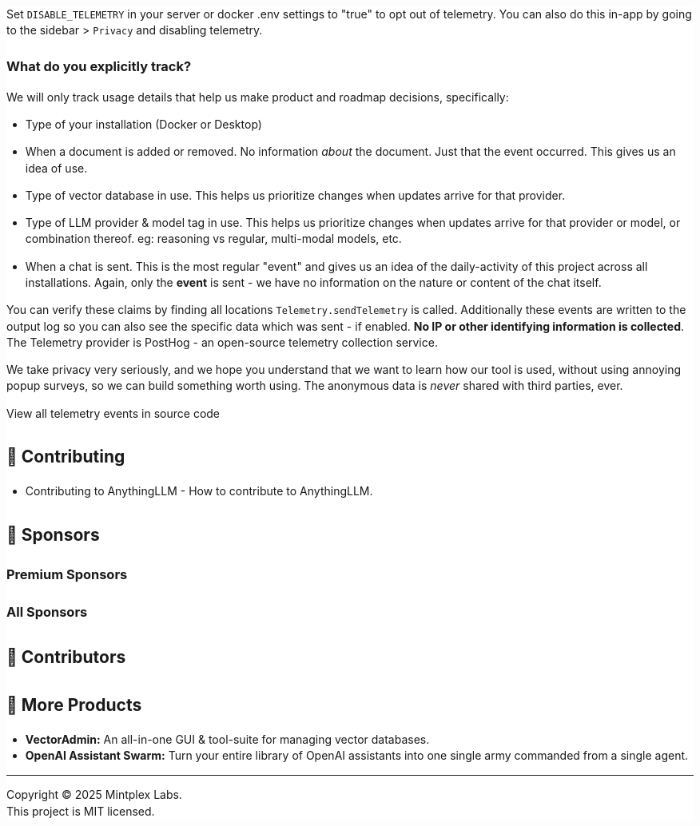 Set `DISABLE_TELEMETRY` in your server or docker .env settings to "true" to opt out of telemetry. You can also do this in-app by going to the sidebar > `Privacy` and disabling telemetry.

### What do you explicitly track?

We will only track usage details that help us make product and roadmap decisions, specifically:

-   Type of your installation (Docker or Desktop)
    
-   When a document is added or removed. No information _about_ the document. Just that the event occurred. This gives us an idea of use.
    
-   Type of vector database in use. This helps us prioritize changes when updates arrive for that provider.
    
-   Type of LLM provider & model tag in use. This helps us prioritize changes when updates arrive for that provider or model, or combination thereof. eg: reasoning vs regular, multi-modal models, etc.
    
-   When a chat is sent. This is the most regular "event" and gives us an idea of the daily-activity of this project across all installations. Again, only the **event** is sent - we have no information on the nature or content of the chat itself.
    

You can verify these claims by finding all locations `Telemetry.sendTelemetry` is called. Additionally these events are written to the output log so you can also see the specific data which was sent - if enabled. **No IP or other identifying information is collected**. The Telemetry provider is PostHog - an open-source telemetry collection service.

We take privacy very seriously, and we hope you understand that we want to learn how our tool is used, without using annoying popup surveys, so we can build something worth using. The anonymous data is _never_ shared with third parties, ever.

View all telemetry events in source code

👋 Contributing
---------------

-   Contributing to AnythingLLM - How to contribute to AnythingLLM.

💖 Sponsors
-----------

### Premium Sponsors

### All Sponsors

🌟 Contributors
---------------

🔗 More Products
----------------

-   **VectorAdmin:** An all-in-one GUI & tool-suite for managing vector databases.
-   **OpenAI Assistant Swarm:** Turn your entire library of OpenAI assistants into one single army commanded from a single agent.

* * *

Copyright © 2025 Mintplex Labs.  
This project is MIT licensed.

